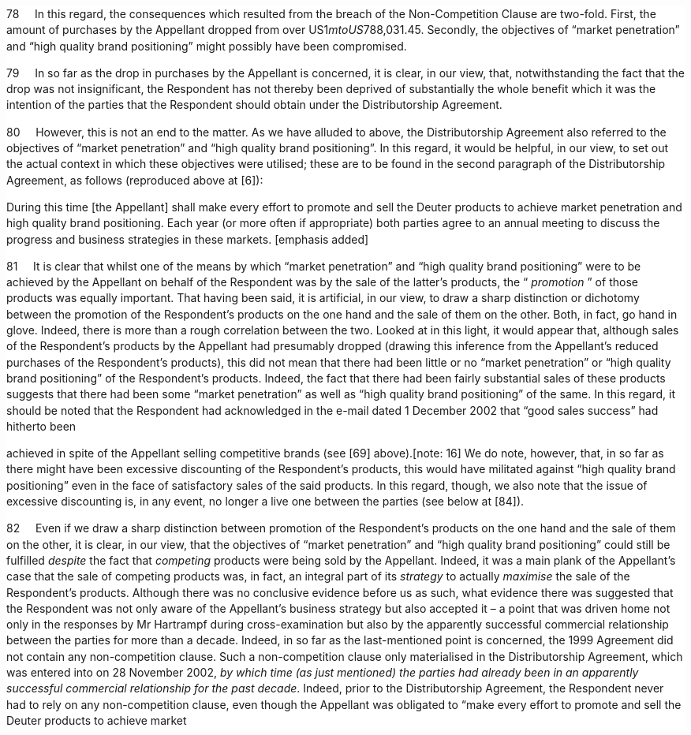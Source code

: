 78     In this regard, the consequences which resulted from the breach of the Non-Competition Clause are two-fold. First, the amount of purchases by the Appellant dropped from over US$1 m to US$788,031.45. Secondly, the objectives of “market penetration” and “high quality brand positioning” might possibly have been compromised. 

79     In so far as the drop in purchases by the Appellant is concerned, it is clear, in our view, that, notwithstanding the fact that the drop was not insignificant, the Respondent has not thereby been deprived of substantially the whole benefit which it was the intention of the parties that the Respondent should obtain under the Distributorship Agreement. 

80     However, this is not an end to the matter. As we have alluded to above, the Distributorship Agreement also referred to the objectives of “market penetration” and “high quality brand positioning”. In this regard, it would be helpful, in our view, to set out the actual context in which these objectives were utilised; these are to be found in the second paragraph of the Distributorship Agreement, as follows (reproduced above at [6]): 

 During this time [the Appellant] shall make every effort to promote and sell the Deuter products to achieve market penetration and high quality brand positioning. Each year (or more often if appropriate) both parties agree to an annual meeting to discuss the progress and business strategies in these markets. [emphasis added] 


81     It is clear that whilst one of the means by which “market penetration” and “high quality brand positioning” were to be achieved by the Appellant on behalf of the Respondent was by the sale of the latter’s products, the “ _promotion_ ” of those products was equally important. That having been said, it is artificial, in our view, to draw a sharp distinction or dichotomy between the promotion of the Respondent’s products on the one hand and the sale of them on the other. Both, in fact, go hand in glove. Indeed, there is more than a rough correlation between the two. Looked at in this light, it would appear that, although sales of the Respondent’s products by the Appellant had presumably dropped (drawing this inference from the Appellant’s reduced purchases of the Respondent’s products), this did not mean that there had been little or no “market penetration” or “high quality brand positioning” of the Respondent’s products. Indeed, the fact that there had been fairly substantial sales of these products suggests that there had been some “market penetration” as well as “high quality brand positioning” of the same. In this regard, it should be noted that the Respondent had acknowledged in the e-mail dated 1 December 2002 that “good sales success” had hitherto been 

achieved in spite of the Appellant selling competitive brands (see [69] above).[note: 16] We do note, however, that, in so far as there might have been excessive discounting of the Respondent’s products, this would have militated against “high quality brand positioning” even in the face of satisfactory sales of the said products. In this regard, though, we also note that the issue of excessive discounting is, in any event, no longer a live one between the parties (see below at [84]). 

82     Even if we draw a sharp distinction between promotion of the Respondent’s products on the one hand and the sale of them on the other, it is clear, in our view, that the objectives of “market penetration” and “high quality brand positioning” could still be fulfilled _despite_ the fact that _competing_ products were being sold by the Appellant. Indeed, it was a main plank of the Appellant’s case that the sale of competing products was, in fact, an integral part of its _strategy_ to actually _maximise_ the sale of the Respondent’s products. Although there was no conclusive evidence before us as such, what evidence there was suggested that the Respondent was not only aware of the Appellant’s business strategy but also accepted it – a point that was driven home not only in the responses by Mr Hartrampf during cross-examination but also by the apparently successful commercial relationship between the parties for more than a decade. Indeed, in so far as the last-mentioned point is concerned, the 1999 Agreement did not contain any non-competition clause. Such a non-competition clause only materialised in the Distributorship Agreement, which was entered into on 28 November 2002, _by which time (as just mentioned) the parties had already been in an apparently successful commercial relationship for the past decade_. Indeed, prior to the Distributorship Agreement, the Respondent never had to rely on any non-competition clause, even though the Appellant was obligated to “make every effort to promote and sell the Deuter products to achieve market 
